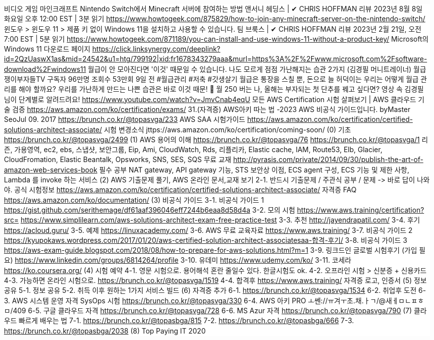비디오 게임 마인크래프트 Nintendo Switch에서 Minecraft 서버에 참여하는 방법 앤서니 헤딩스 | ✔ CHRIS HOFFMAN 리뷰 2023년 8월 8일 화요일 오후 12:00 EST | 3분 읽기 https://www.howtogeek.com/875829/how-to-join-any-minecraft-server-on-the-nintendo-switch/
윈도우 > 윈도우 11 > 제품 키 없이 Windows 11을 설치하고 사용할 수 있습니다. 팀 브룩스 | ✔ CHRIS HOFFMAN 리뷰 2023년 2월 21일, 오전 7:00 EST | 5분 읽기 https://www.howtogeek.com/871189/you-can-install-and-use-windows-11-without-a-product-key/
Microsoft의 Windows 11 다운로드 페이지 https://click.linksynergy.com/deeplink?id=2QzUaswX1as&mid=24542&u1=htg/799192|xid:fr1678343279aaa&murl=https%3A%2F%2Fwww.microsoft.com%2Fsoftware-download%2Fwindows11
월급이 안 모아진다면 '이것' 때문일 수 있습니다. 나도 모르게 점점 가난해지는 습관 2가지 (김경필 머니트레이너) 월급쟁이부자들TV 구독자 96만명 조회수 53만회 9일 전 #월급관리 #저축 #갓생살기 월급은 통장을 스칠 뿐, 돈으로 늘 허덕이는 우리는 어떻게 월급 관리를 해야 할까요? 우리를 가난하게 만드는 나쁜 습관은 바로 이것 때문! 📌 월 250 버는 나, 올해는 부자되는 첫 단추를 꿰고 싶다면? 영상 속 김경필님이 단계별로 알려드려요! https://www.youtube.com/watch?v=JmvCnab4eqU
모든 AWS Certification 시험 살펴보기 | AWS 클라우드 기술 검증 https://aws.amazon.com/ko/certification/exams/
31.(자격증) AWS아키 따는 법 -2023 AWS 비공식 가이드입니다. byMaster SeoJul 09. 2017 https://brunch.co.kr/@topasvga/233
AWS SAA 시험가이드 https://aws.amazon.com/ko/certification/certified-solutions-architect-associate/
시험 변경소식 jttps://aws.amazon.com/ko/certification/coming-soon/
(0) 기초 https://brunch.co.kr/@topasvga/2499
(1) AWS 용어의 이해 https://brunch.co.kr/@topasvga/76
https://brunch.co.kr/@topasvga/1
리즌, 가용영역, ec2, ebs, 스냅샷, 보안그룹, Eip, Ami, CloudWatch, Rds, 리플리카, Elastic cache, IAM, Route53, Elb, Glacier, CloudFromation, Elastic Beantalk, Opsworks, SNS, SES, SQS
무료 교재 http://pyrasis.com/private/2014/09/30/publish-the-art-of-amazon-web-services-book
필수 공부 NAT gateway, API gateway 기능, STS 보안상 이점, ECS agent 구성, ECS 기능 및 제한 사항, Lambda 를 invoke 하는 서비스
(2) AWS 기출문제 풀기, AWS 온라인 문서,교재 보기
2-1. 반드시 기출문제 / 주관식 공부 / 문제 -> 바로 답이 나와야.
공식 시험정보 https://aws.amazon.com/ko/certification/certified-solutions-architect-associate/
자격증 FAQ https://aws.amazon.com/ko/documentation/
(3) 비공식 가이드
3-1. 비공식 가이드 1 https://gist.github.com/serithemage/df61aaf396046eff7244b6eaa8d58d4a
3-2. 모의 시험
https://www.aws.training/certification?src=
https://www.simplilearn.com/aws-solutions-architect-exam-free-practice-test
3-3. 추천 http://jayendrapatil.com/
3-4. 후기 https://acloud.guru/
3-5. 예제 https://linuxacademy.com/
3-6. AWS 무료 교육자료 https://www.aws.training/
3-7. 비공식 가이드 2 https://kyupokaws.wordpress.com/2017/01/20/aws-certified-solution-architect-associatesaa-합격-후기/
3-8. 비공식 가이드 3 https://aws-exam-guide.blogspot.com/2018/08/how-to-prepare-for-aws-solutions.html?m=1
3-9. 링크드인 글로벌 시험후기 (가입 필요) https://www.linkedin.com/groups/6814264/profile
3-10. 유데미 https://www.udemy.com/ko/
3-11. 코세라 https://ko.coursera.org/
(4) 시험 예약
4-1. 영문 시험으로.
용어해석 혼란 줄일수 있다. 한글시험도 ok.
4-2. 오프라인 시험 > 신분증 + 신용카드
4-3. 가능하면 온라인 시험으로. https://brunch.co.kr/@topasvga/1519
4-4. 합격후 https://www.aws.training/ 자격증 로고, 인증서
(5) 정보 공유
5-1. 정보 공유
5-2. 취득 이후 원하는 1가지 서비스 빌드
(6) 자격증 추가
6-1. https://brunch.co.kr/@topasvga/1534
6-2. 취업후 도전
6-3. AWS 시스템 운영 자격 SysOps 시험 https://brunch.co.kr/@topasvga/330
6-4. AWS 아키 PRO ㅗ쎈://ㅠ겨ㅜ초.채.ㅏㄱ/@새ㅔㅁㄴㅍㅎㅁ/409
6-5. 구글 클라우드 자격 https://brunch.co.kr/@topasvga/728
6-6. MS Azur 자격 https://brunch.co.kr/@topasvga/790
(7) 클라우드 빠르게 배우는 법
7-1. https://brunch.co.kr/@topasbga/815
7-2. https://brunch.co.kr/@topasbga/666
7-3. https://brunch.co.kr/@topasbga/2038
(8) Top Paying IT 2020